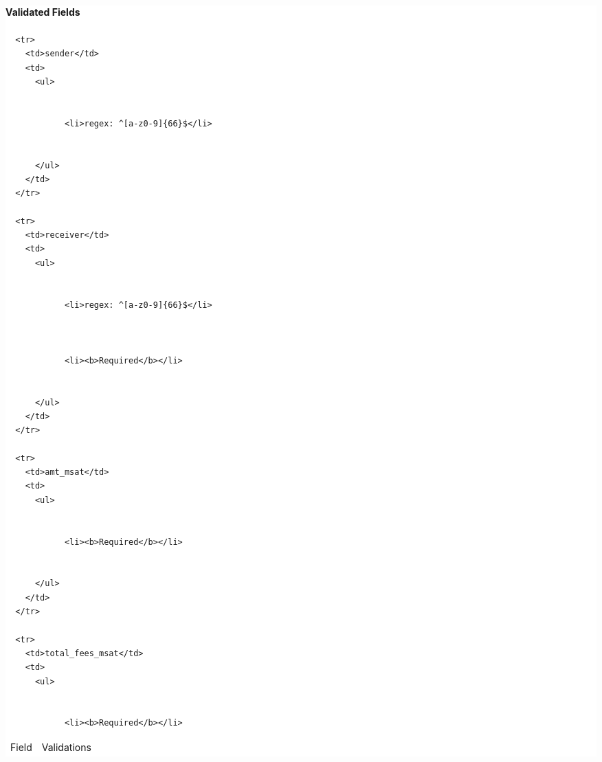   <h4>Validated Fields</h4>
  <table>
    <thead>
      <tr>
        <td>Field</td>
        <td>Validations</td>
      </tr>
    </thead>
    <tbody>
      
      <tr>
        <td>sender</td>
        <td>
          <ul>
            
              
                <li>regex: ^[a-z0-9]{66}$</li>
              
            
          </ul>
        </td>
      </tr>
      
      <tr>
        <td>receiver</td>
        <td>
          <ul>
            
              
                <li>regex: ^[a-z0-9]{66}$</li>
              
            
              
                <li><b>Required</b></li>
              
            
          </ul>
        </td>
      </tr>
      
      <tr>
        <td>amt_msat</td>
        <td>
          <ul>
            
              
                <li><b>Required</b></li>
              
            
          </ul>
        </td>
      </tr>
      
      <tr>
        <td>total_fees_msat</td>
        <td>
          <ul>
            
              
                <li><b>Required</b></li>
              